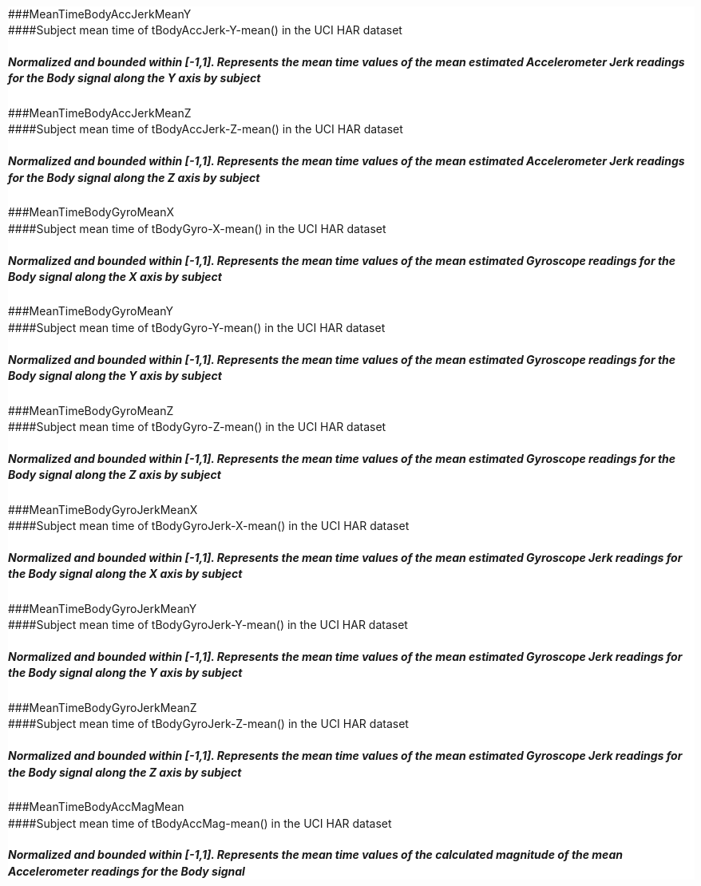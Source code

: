 ###MeanTimeBodyAccJerkMeanY                         
####Subject mean time of tBodyAccJerk-Y-mean() in the UCI HAR dataset
##### Normalized and bounded within [-1,1]. Represents the mean time values of the mean estimated Accelerometer Jerk readings for the Body signal along the Y axis by subject

###MeanTimeBodyAccJerkMeanZ                         
####Subject mean time of tBodyAccJerk-Z-mean() in the UCI HAR dataset
##### Normalized and bounded within [-1,1]. Represents the mean time values of the mean estimated Accelerometer Jerk readings for the Body signal along the Z axis by subject

###MeanTimeBodyGyroMeanX                            
####Subject mean time of tBodyGyro-X-mean() in the UCI HAR dataset
##### Normalized and bounded within [-1,1]. Represents the mean time values of the mean estimated Gyroscope readings for the Body signal along the X axis by subject

###MeanTimeBodyGyroMeanY                            
####Subject mean time of tBodyGyro-Y-mean() in the UCI HAR dataset
##### Normalized and bounded within [-1,1]. Represents the mean time values of the mean estimated Gyroscope readings for the Body signal along the Y axis by subject

###MeanTimeBodyGyroMeanZ                            
####Subject mean time of tBodyGyro-Z-mean() in the UCI HAR dataset
##### Normalized and bounded within [-1,1]. Represents the mean time values of the mean estimated Gyroscope readings for the Body signal along the Z axis by subject

###MeanTimeBodyGyroJerkMeanX                        
####Subject mean time of tBodyGyroJerk-X-mean() in the UCI HAR dataset
##### Normalized and bounded within [-1,1]. Represents the mean time values of the mean estimated Gyroscope Jerk readings for the Body signal along the X axis by subject

###MeanTimeBodyGyroJerkMeanY                        
####Subject mean time of tBodyGyroJerk-Y-mean() in the UCI HAR dataset
##### Normalized and bounded within [-1,1]. Represents the mean time values of the mean estimated Gyroscope Jerk readings for the Body signal along the Y axis by subject

###MeanTimeBodyGyroJerkMeanZ                        
####Subject mean time of tBodyGyroJerk-Z-mean() in the UCI HAR dataset
##### Normalized and bounded within [-1,1]. Represents the mean time values of the mean estimated Gyroscope Jerk readings for the Body signal along the Z axis by subject

###MeanTimeBodyAccMagMean                           
####Subject mean time of tBodyAccMag-mean() in the UCI HAR dataset
##### Normalized and bounded within [-1,1]. Represents the mean time values of the calculated magnitude of the mean Accelerometer readings for the Body signal
